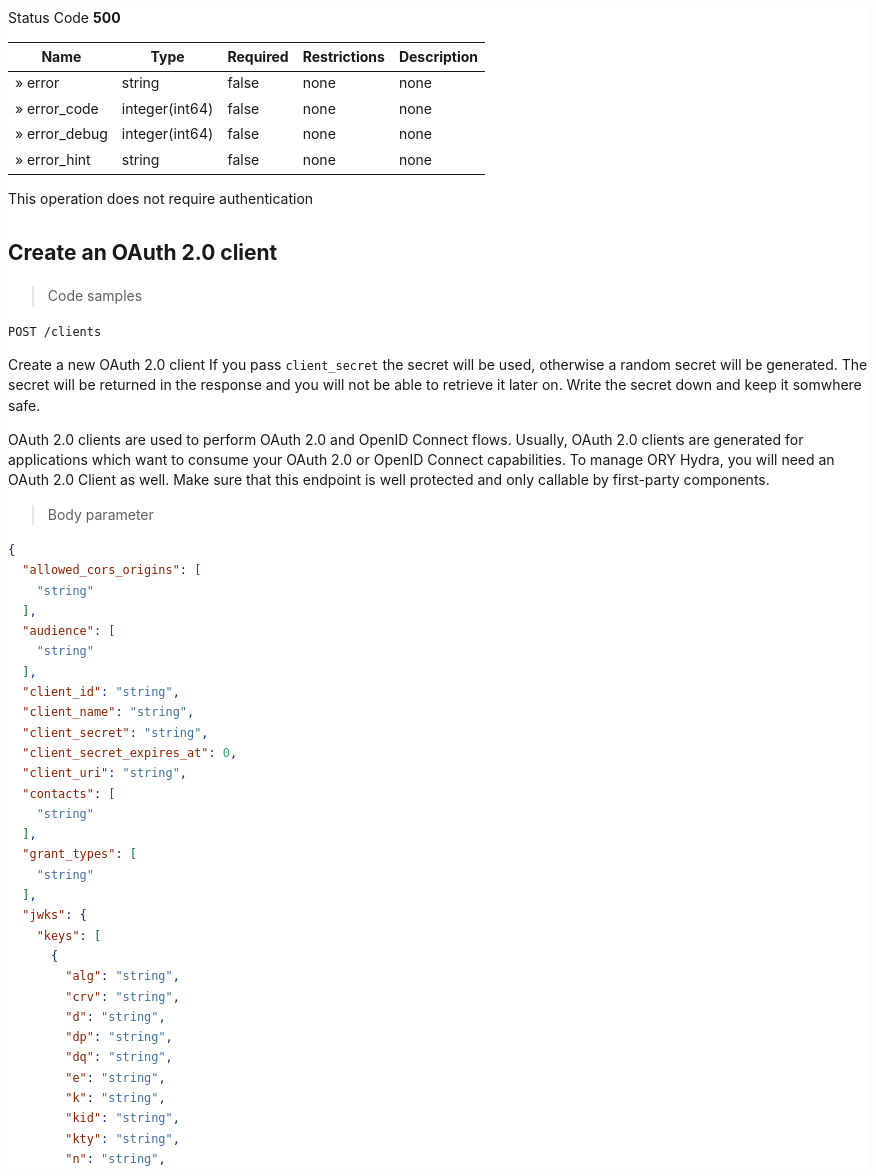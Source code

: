 Status Code **500**

|Name|Type|Required|Restrictions|Description|
|---|---|---|---|---|
|» error|string|false|none|none|
|» error_code|integer(int64)|false|none|none|
|» error_debug|integer(int64)|false|none|none|
|» error_hint|string|false|none|none|

<aside class="success">
This operation does not require authentication
</aside>

## Create an OAuth 2.0 client

<a id="opIdcreateOAuth2Client"></a>

> Code samples

`POST /clients`

Create a new OAuth 2.0 client If you pass `client_secret` the secret will be used, otherwise a random secret will be generated. The secret will be returned in the response and you will not be able to retrieve it later on. Write the secret down and keep it somwhere safe.

OAuth 2.0 clients are used to perform OAuth 2.0 and OpenID Connect flows. Usually, OAuth 2.0 clients are generated for applications which want to consume your OAuth 2.0 or OpenID Connect capabilities. To manage ORY Hydra, you will need an OAuth 2.0 Client as well. Make sure that this endpoint is well protected and only callable by first-party components.

> Body parameter

```json
{
  "allowed_cors_origins": [
    "string"
  ],
  "audience": [
    "string"
  ],
  "client_id": "string",
  "client_name": "string",
  "client_secret": "string",
  "client_secret_expires_at": 0,
  "client_uri": "string",
  "contacts": [
    "string"
  ],
  "grant_types": [
    "string"
  ],
  "jwks": {
    "keys": [
      {
        "alg": "string",
        "crv": "string",
        "d": "string",
        "dp": "string",
        "dq": "string",
        "e": "string",
        "k": "string",
        "kid": "string",
        "kty": "string",
        "n": "string",
```